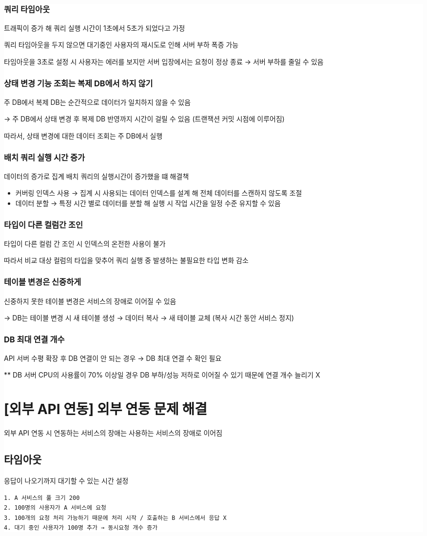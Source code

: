 ### 쿼리 타임아웃

트래픽이 증가 해 쿼리 실행 시간이 1초에서 5초가 되었다고 가정

쿼리 타임아웃을 두지 않으면 대기중인 사용자의 재시도로 인해 서버 부하 폭증 가능

타임아웃을 3초로 설정 시 사용자는 에러를 보지만 서버 입장에서는 요청이 정상 종료 → 서버 부하를 줄일 수 있음

### 상태 변경 기능 조회는 복제 DB에서 하지 않기

주 DB에서 복제 DB는 순간적으로 데이터가 일치하지 않을 수 있음

→ 주 DB에서 상태 변경 후 복제 DB 반영까지 시간이 걸릴 수 있음 (트랜잭션 커밋 시점에 이루어짐)

따라서, 상태 변경에 대한 데이터 조회는 주 DB에서 실행

### 배치 쿼리 실행 시간 증가

데이터의 증가로 집계 배치 쿼리의 실행시간이 증가했을 떄 해결책

- 커버링 인덱스 사용 → 집계 시 사용되는 데이터 인덱스를 설계 해 전체 데이터를 스캔하지 않도록 조절
- 데이터 분할 → 특정 시간 별로 데이터를 분할 해 실행 시 작업 시간을 일정 수준 유지할 수 있음

### 타입이 다른 컬럼간 조인

타입이 다른 컬럼 간 조인 시 인덱스의 온전한 사용이 불가

따라서 비교 대상 컬럼의 타입을 맞추어 쿼리 실행 중 발생하는 불필요한 타입 변화 감소

### 테이블 변경은 신중하게

신중하지 못한 테이블 변경은 서비스의 장애로 이어질 수 있음

→ DB는 테이블 변경 시 새 테이블 생성 → 데이터 복사 → 새 테이블 교체 (복사 시간 동안 서비스 정지)

### DB 최대 연결 개수

API 서버 수평 확장 후 DB 연결이 안 되는 경우 → DB 최대 연결 수 확인 필요

** DB 서버 CPU의 사용률이 70% 이상일 경우 DB 부하/성능 저하로 이어질 수 있기 때문에 연결 개수 늘리기 X

# [외부 API 연동] 외부 연동 문제 해결

외부 API 연동 시 연동하는 서비스의 장애는 사용하는 서비스의 장애로 이어짐

## 타임아웃

응답이 나오기까지 대기할 수 있는 시간 설정

```
1. A 서비스의 풀 크기 200
2. 100명의 사용자가 A 서비스에 요청
3. 100개의 요청 처리 가능하기 때문에 처리 시작 / 호출하는 B 서비스에서 응답 X
4. 대기 중인 사용자가 100명 추가 → 동시요청 개수 증가
```

